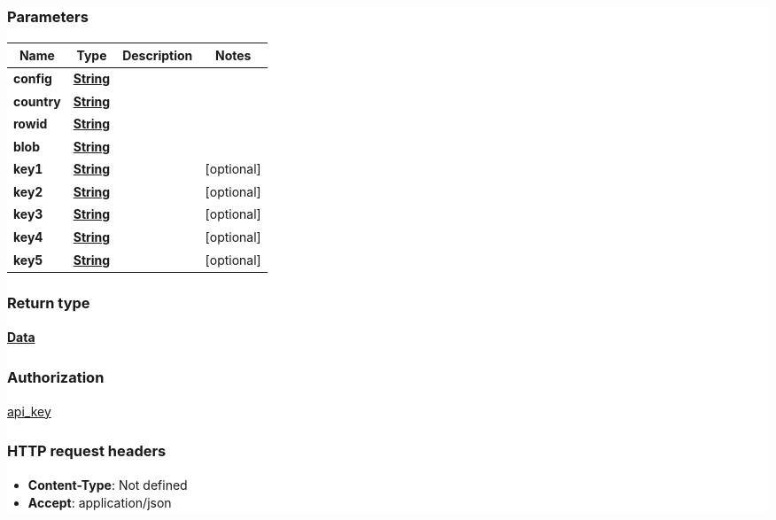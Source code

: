 ### Parameters

Name | Type | Description  | Notes
------------- | ------------- | ------------- | -------------
 **config** | [**String**](.md)|  |
 **country** | [**String**](.md)|  |
 **rowid** | [**String**](.md)|  |
 **blob** | [**String**](.md)|  |
 **key1** | [**String**](.md)|  | [optional]
 **key2** | [**String**](.md)|  | [optional]
 **key3** | [**String**](.md)|  | [optional]
 **key4** | [**String**](.md)|  | [optional]
 **key5** | [**String**](.md)|  | [optional]

### Return type

[**Data**](Data.md)

### Authorization

[api_key](../README.md#api_key)

### HTTP request headers

 - **Content-Type**: Not defined
 - **Accept**: application/json

